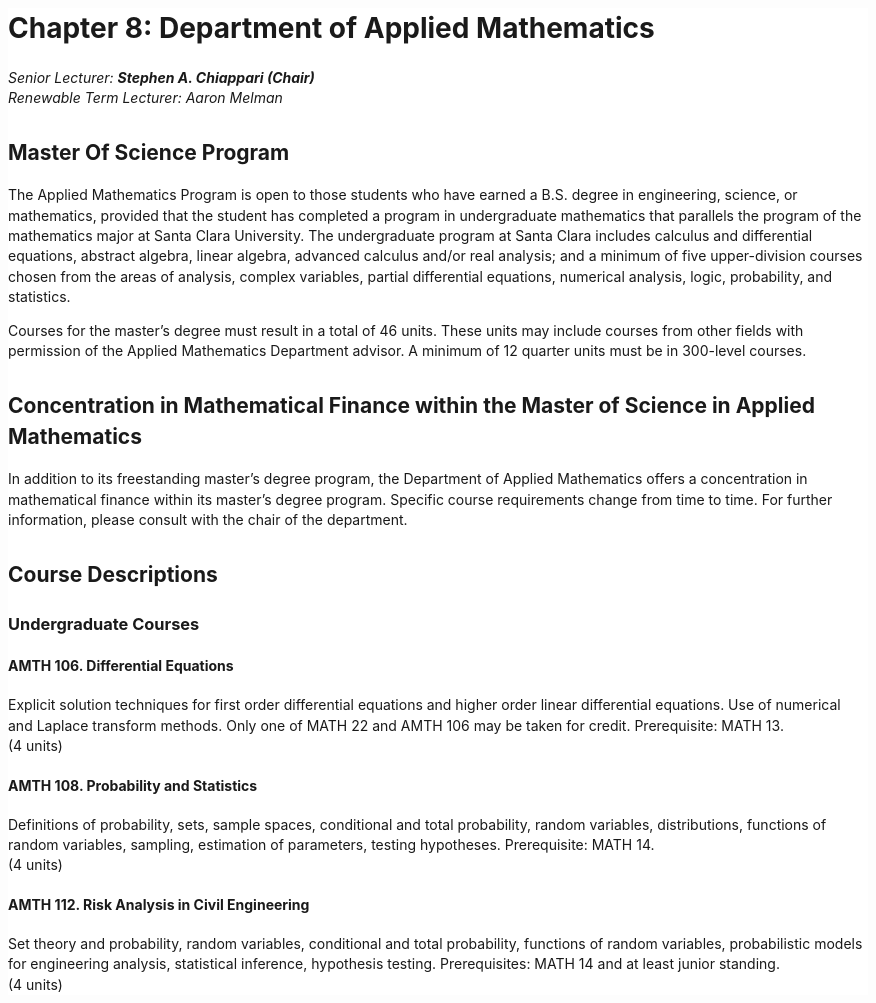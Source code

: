 # Chapter 8: Department of Applied Mathematics

_Senior Lecturer: **Stephen A. Chiappari \(Chair\)**   
Renewable Term Lecturer: Aaron Melman_

## Master Of Science Program

The Applied Mathematics Program is open to those students who have earned a B.S. degree in engineering, science, or mathematics, provided that the student has completed a program in undergraduate mathematics that parallels the program of the mathematics major at Santa Clara University. The undergraduate program at Santa Clara includes calculus and differential equations, abstract algebra, linear algebra, advanced calculus and/or real analysis; and a minimum of five upper-division courses chosen from the areas of analysis, complex variables, partial differential equations, numerical analysis, logic, probability, and statistics.

Courses for the master’s degree must result in a total of 46 units. These units may include courses from other fields with permission of the Applied Mathematics Department advisor. A minimum of 12 quarter units must be in 300-level courses.

## Concentration in Mathematical Finance within the Master of Science in Applied Mathematics

In addition to its freestanding master’s degree program, the Department of Applied Mathematics offers a concentration in mathematical finance within its master’s degree program. Specific course requirements change from time to time. For further information, please consult with the chair of the department.

## Course Descriptions

### Undergraduate Courses

#### AMTH 106. Differential Equations

Explicit solution techniques for first order differential equations and higher order linear differential equations. Use of numerical and Laplace transform methods. Only one of MATH 22 and AMTH 106 may be taken for credit. Prerequisite: MATH 13.   
\(4 units\)

#### AMTH 108. Probability and Statistics

Definitions of probability, sets, sample spaces, conditional and total probability, random variables, distributions, functions of random variables, sampling, estimation of parameters, testing hypotheses. Prerequisite: MATH 14.   
\(4 units\)

#### AMTH 112. Risk Analysis in Civil Engineering

Set theory and probability, random variables, conditional and total probability, functions of random variables, probabilistic models for engineering analysis, statistical inference, hypothesis testing. Prerequisites: MATH 14 and at least junior standing.   
\(4 units\)
